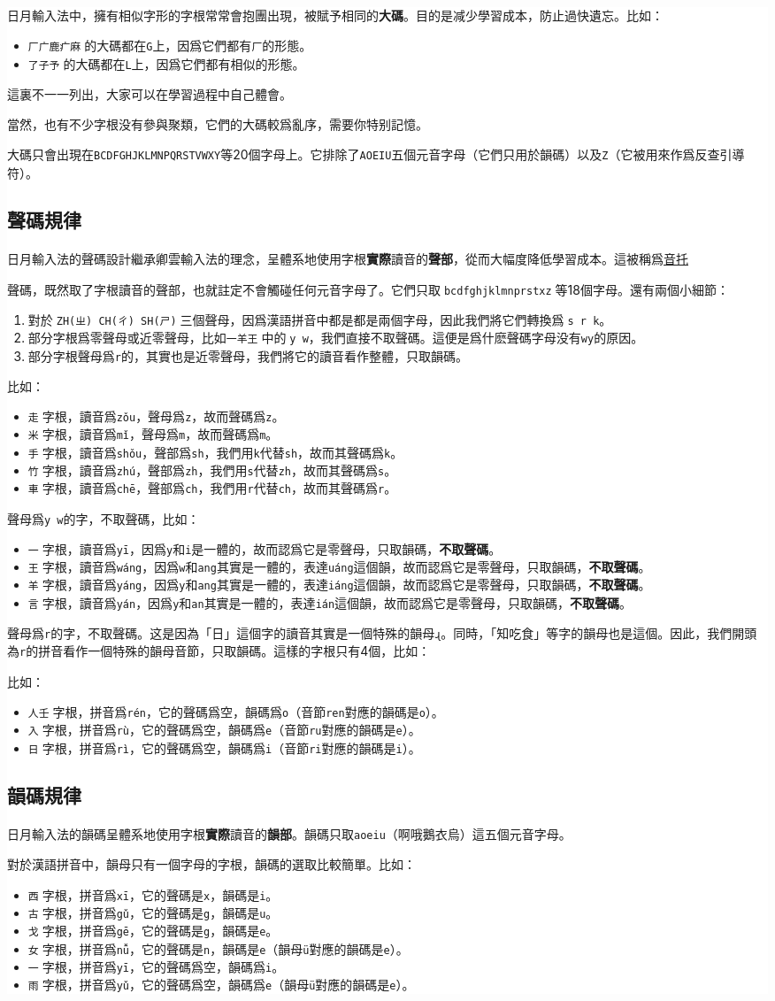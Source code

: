 日月輸入法中，擁有相似字形的字根常常會抱團出現，被賦予相同的**大碼**。目的是减少學習成本，防止過快遺忘。比如：

- `厂广鹿疒麻` 的大碼都在`G`上，因爲它們都有`厂`的形態。
- `了子予` 的大碼都在`L`上，因爲它們都有相似的形態。

這裏不一一列出，大家可以在學習過程中自己體會。

當然，也有不少字根没有參與聚類，它們的大碼較爲亂序，需要你特别記憶。

大碼只會出現在`BCDFGHJKLMNPQRSTVWXY`等20個字母上。它排除了`AOEIU`五個元音字母（它們只用於韻碼）以及`Z`（它被用來作爲反查引導符）。

## 聲碼規律

日月輸入法的聲碼設計繼承卿雲輸入法的理念，呈體系地使用字根**實際**讀音的**聲部**，從而大幅度降低學習成本。這被稱爲[音托](../docs/concepts)

聲碼，既然取了字根讀音的聲部，也就註定不會觸碰任何元音字母了。它們只取 `bcdfghjklmnprstxz` 等18個字母。還有兩個小細節：

1. 對於 `ZH(ㄓ) CH(ㄔ) SH(ㄕ)` 三個聲母，因爲漢語拼音中都是都是兩個字母，因此我們將它們轉換爲 `s r k`。
2. 部分字根爲零聲母或近零聲母，比如`一羊王` 中的 `y w`，我們直接不取聲碼。這便是爲什麽聲碼字母没有`wy`的原因。
3. 部分字根聲母爲`r`的，其實也是近零聲母，我們將它的讀音看作整體，只取韻碼。

比如：

- `走` 字根，讀音爲`zǒu`，聲母爲`z`，故而聲碼爲`z`。
- `米` 字根，讀音爲`mǐ`，聲母爲`m`，故而聲碼爲`m`。
- `手` 字根，讀音爲`shǒu`，聲部爲`sh`，我們用`k`代替`sh`，故而其聲碼爲`k`。
- `竹` 字根，讀音爲`zhú`，聲部爲`zh`，我們用`s`代替`zh`，故而其聲碼爲`s`。
- `車` 字根，讀音爲`chē`，聲部爲`ch`，我們用`r`代替`ch`，故而其聲碼爲`r`。

聲母爲`y w`的字，不取聲碼，比如：

- `一` 字根，讀音爲`yī`，因爲`y`和`i`是一體的，故而認爲它是零聲母，只取韻碼，**不取聲碼**。
- `王` 字根，讀音爲`wáng`，因爲`w`和`ang`其實是一體的，表達`uáng`這個韻，故而認爲它是零聲母，只取韻碼，**不取聲碼**。
- `羊` 字根，讀音爲`yáng`，因爲`y`和`ang`其實是一體的，表達`iáng`這個韻，故而認爲它是零聲母，只取韻碼，**不取聲碼**。
- `言` 字根，讀音爲`yán`，因爲`y`和`an`其實是一體的，表達`ián`這個韻，故而認爲它是零聲母，只取韻碼，**不取聲碼**。

聲母爲`r`的字，不取聲碼。这是因為「日」這個字的讀音其實是一個特殊的韻母`ɻ`。同時，「知吃食」等字的韻母也是這個。因此，我們開頭為`r`的拼音看作一個特殊的韻母音節，只取韻碼。這樣的字根只有4個，比如：

比如：

- `人壬` 字根，拼音爲`rén`，它的聲碼爲空，韻碼爲`o`（音節`ren`對應的韻碼是`o`）。
- `入` 字根，拼音爲`rù`，它的聲碼爲空，韻碼爲`e`（音節`ru`對應的韻碼是`e`）。
- `日` 字根，拼音爲`rì`，它的聲碼爲空，韻碼爲`i`（音節`ri`對應的韻碼是`i`）。

## 韻碼規律

日月輸入法的韻碼呈體系地使用字根**實際**讀音的**韻部**。韻碼只取`aoeiu`（啊哦鵝衣烏）這五個元音字母。

對於漢語拼音中，韻母只有一個字母的字根，韻碼的選取比較簡單。比如：

- `西` 字根，拼音爲`xī`，它的聲碼是`x`，韻碼是`i`。
- `古` 字根，拼音爲`gǔ`，它的聲碼是`g`，韻碼是`u`。
- `戈` 字根，拼音爲`gē`，它的聲碼是`g`，韻碼是`e`。
- `女` 字根，拼音爲`nǚ`，它的聲碼是`n`，韻碼是`e`（韻母`ü`對應的韻碼是`e`）。
- `一` 字根，拼音爲`yī`，它的聲碼爲空，韻碼爲`i`。
- `雨` 字根，拼音爲`yǔ`，它的聲碼爲空，韻碼爲`e`（韻母`ü`對應的韻碼是`e`）。
